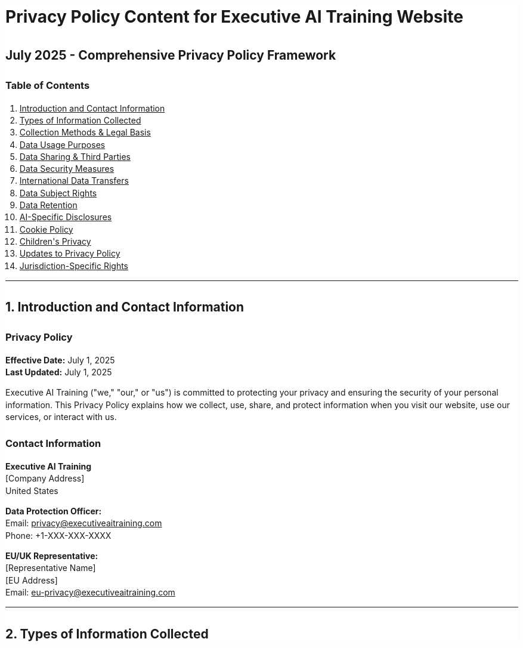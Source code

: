 # Privacy Policy Content for Executive AI Training Website
## July 2025 - Comprehensive Privacy Policy Framework

### Table of Contents
1. [Introduction and Contact Information](#1-introduction-and-contact-information)
2. [Types of Information Collected](#2-types-of-information-collected)
3. [Collection Methods & Legal Basis](#3-collection-methods--legal-basis)
4. [Data Usage Purposes](#4-data-usage-purposes)
5. [Data Sharing & Third Parties](#5-data-sharing--third-parties)
6. [Data Security Measures](#6-data-security-measures)
7. [International Data Transfers](#7-international-data-transfers)
8. [Data Subject Rights](#8-data-subject-rights)
9. [Data Retention](#9-data-retention)
10. [AI-Specific Disclosures](#10-ai-specific-disclosures)
11. [Cookie Policy](#11-cookie-policy)
12. [Children's Privacy](#12-childrens-privacy)
13. [Updates to Privacy Policy](#13-updates-to-privacy-policy)
14. [Jurisdiction-Specific Rights](#14-jurisdiction-specific-rights)

---

## 1. Introduction and Contact Information

### Privacy Policy
**Effective Date:** July 1, 2025  
**Last Updated:** July 1, 2025

Executive AI Training ("we," "our," or "us") is committed to protecting your privacy and ensuring the security of your personal information. This Privacy Policy explains how we collect, use, share, and protect information when you visit our website, use our services, or interact with us.

### Contact Information
**Executive AI Training**  
[Company Address]  
United States

**Data Protection Officer:**  
Email: privacy@executiveaitraining.com  
Phone: +1-XXX-XXX-XXXX

**EU/UK Representative:**  
[Representative Name]  
[EU Address]  
Email: eu-privacy@executiveaitraining.com

---

## 2. Types of Information Collected
